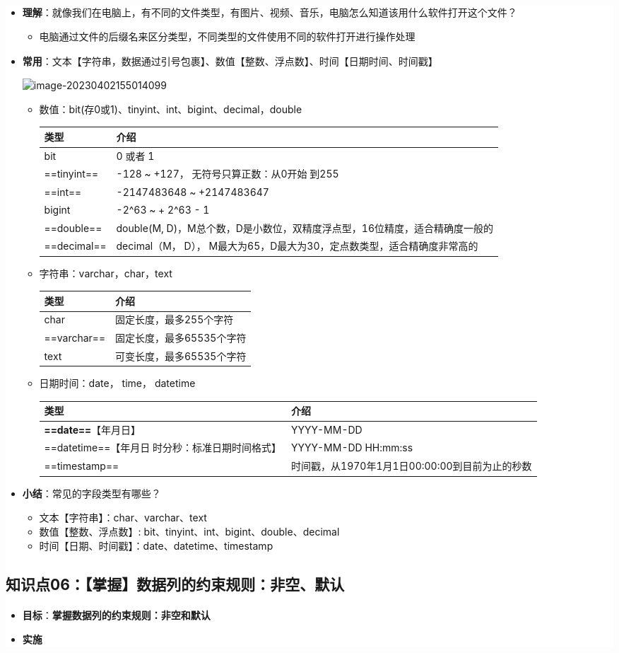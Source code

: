   - **理解**：就像我们在电脑上，有不同的文件类型，有图片、视频、音乐，电脑怎么知道该用什么软件打开这个文件？

    - 电脑通过文件的后缀名来区分类型，不同类型的文件使用不同的软件打开进行操作处理

  - **常用**：文本【字符串，数据通过引号包裹】、数值【整数、浮点数】、时间【日期时间、时间戳】

    ![image-20230402155014099](Day02：MySQL中的DDL与DML.assets/image-20230402155014099.png)

    - 数值：bit(存0或1)、tinyint、int、bigint、decimal，double

      | 类型        | 介绍                                                         |
      | ----------- | ------------------------------------------------------------ |
      | bit         | 0 或者 1                                                     |
      | ==tinyint== | -128 ~ +127， 无符号只算正数：从0开始 到255                  |
      | ==int==     | -2147483648 ~ +2147483647                                    |
      | bigint      | -2^63 ~ + 2^63 - 1                                           |
      | ==double==  | double(M, D)，M总个数，D是小数位，双精度浮点型，16位精度，适合精确度一般的 |
      | ==decimal== | decimal（M， D）， M最大为65，D最大为30，定点数类型，适合精确度非常高的 |

    - 字符串：varchar，char，text

      | 类型        | 介绍                      |
      | ----------- | ------------------------- |
      | char        | 固定长度，最多255个字符   |
      | ==varchar== | 固定长度，最多65535个字符 |
      | text        | 可变长度，最多65535个字符 |

    - 日期时间：date， time， datetime

      | 类型                                            | 介绍                                           |
      | ----------------------------------------------- | ---------------------------------------------- |
      | **==date==**【年月日】                          | YYYY-MM-DD                                     |
      | ==datetime==【年月日 时分秒：标准日期时间格式】 | YYYY-MM-DD HH:mm:ss                            |
      | ==timestamp==                                   | 时间戳，从1970年1月1日00:00:00到目前为止的秒数 |

- **小结**：常见的字段类型有哪些？

  - 文本【字符串】：char、varchar、text
  - 数值【整数、浮点数】: bit、tinyint、int、bigint、double、decimal
  - 时间【日期、时间戳】：date、datetime、timestamp



## 知识点06：【掌握】数据列的约束规则：非空、默认

- **目标**：**掌握数据列的约束规则：非空和默认**

- **实施**

